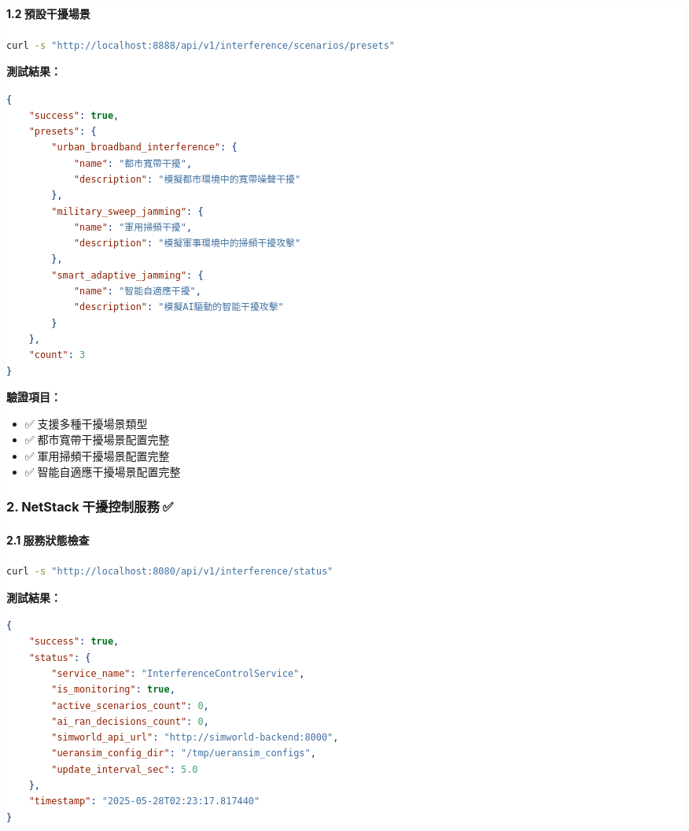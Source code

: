 #### 1.2 預設干擾場景

```bash
curl -s "http://localhost:8888/api/v1/interference/scenarios/presets"
```

**測試結果：**

```json
{
    "success": true,
    "presets": {
        "urban_broadband_interference": {
            "name": "都市寬帶干擾",
            "description": "模擬都市環境中的寬帶噪聲干擾"
        },
        "military_sweep_jamming": {
            "name": "軍用掃頻干擾",
            "description": "模擬軍事環境中的掃頻干擾攻擊"
        },
        "smart_adaptive_jamming": {
            "name": "智能自適應干擾",
            "description": "模擬AI驅動的智能干擾攻擊"
        }
    },
    "count": 3
}
```

**驗證項目：**

-   ✅ 支援多種干擾場景類型
-   ✅ 都市寬帶干擾場景配置完整
-   ✅ 軍用掃頻干擾場景配置完整
-   ✅ 智能自適應干擾場景配置完整

### 2. NetStack 干擾控制服務 ✅

#### 2.1 服務狀態檢查

```bash
curl -s "http://localhost:8080/api/v1/interference/status"
```

**測試結果：**

```json
{
    "success": true,
    "status": {
        "service_name": "InterferenceControlService",
        "is_monitoring": true,
        "active_scenarios_count": 0,
        "ai_ran_decisions_count": 0,
        "simworld_api_url": "http://simworld-backend:8000",
        "ueransim_config_dir": "/tmp/ueransim_configs",
        "update_interval_sec": 5.0
    },
    "timestamp": "2025-05-28T02:23:17.817440"
}
```
